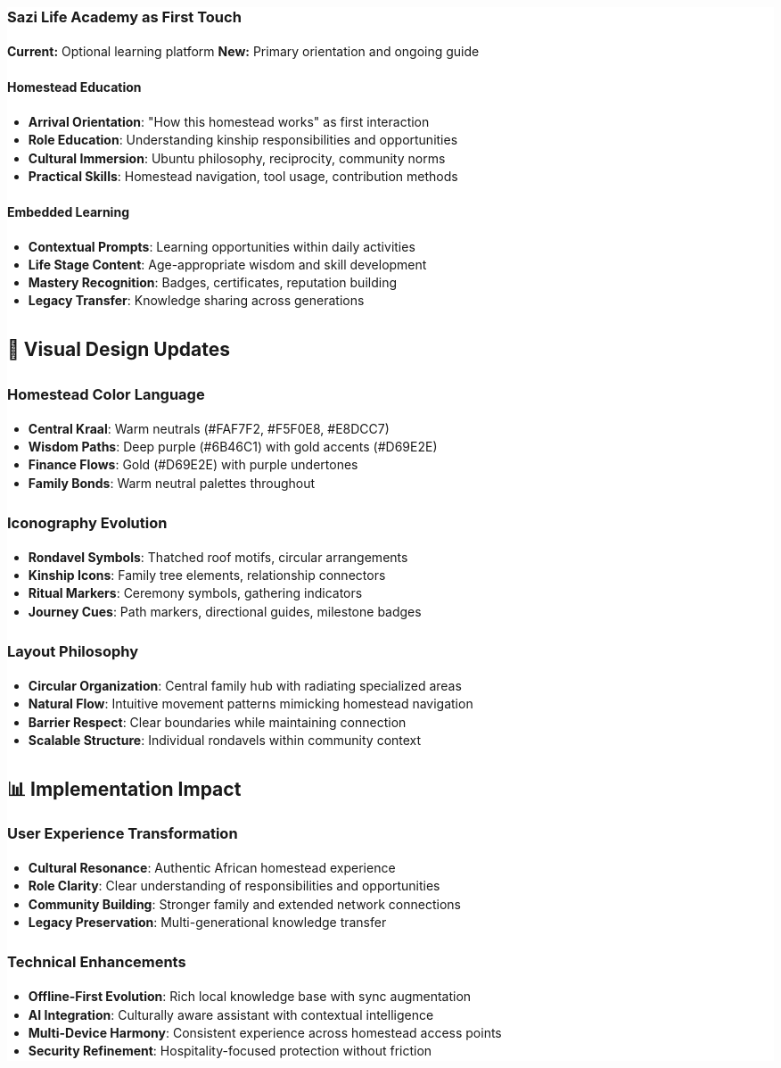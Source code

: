 ### Sazi Life Academy as First Touch
**Current:** Optional learning platform
**New:** Primary orientation and ongoing guide

#### Homestead Education
- **Arrival Orientation**: "How this homestead works" as first interaction
- **Role Education**: Understanding kinship responsibilities and opportunities
- **Cultural Immersion**: Ubuntu philosophy, reciprocity, community norms
- **Practical Skills**: Homestead navigation, tool usage, contribution methods

#### Embedded Learning
- **Contextual Prompts**: Learning opportunities within daily activities
- **Life Stage Content**: Age-appropriate wisdom and skill development
- **Mastery Recognition**: Badges, certificates, reputation building
- **Legacy Transfer**: Knowledge sharing across generations

## 🎨 Visual Design Updates

### Homestead Color Language
- **Central Kraal**: Warm neutrals (#FAF7F2, #F5F0E8, #E8DCC7)
- **Wisdom Paths**: Deep purple (#6B46C1) with gold accents (#D69E2E)
- **Finance Flows**: Gold (#D69E2E) with purple undertones
- **Family Bonds**: Warm neutral palettes throughout

### Iconography Evolution
- **Rondavel Symbols**: Thatched roof motifs, circular arrangements
- **Kinship Icons**: Family tree elements, relationship connectors
- **Ritual Markers**: Ceremony symbols, gathering indicators
- **Journey Cues**: Path markers, directional guides, milestone badges

### Layout Philosophy
- **Circular Organization**: Central family hub with radiating specialized areas
- **Natural Flow**: Intuitive movement patterns mimicking homestead navigation
- **Barrier Respect**: Clear boundaries while maintaining connection
- **Scalable Structure**: Individual rondavels within community context

## 📊 Implementation Impact

### User Experience Transformation
- **Cultural Resonance**: Authentic African homestead experience
- **Role Clarity**: Clear understanding of responsibilities and opportunities
- **Community Building**: Stronger family and extended network connections
- **Legacy Preservation**: Multi-generational knowledge transfer

### Technical Enhancements
- **Offline-First Evolution**: Rich local knowledge base with sync augmentation
- **AI Integration**: Culturally aware assistant with contextual intelligence
- **Multi-Device Harmony**: Consistent experience across homestead access points
- **Security Refinement**: Hospitality-focused protection without friction
